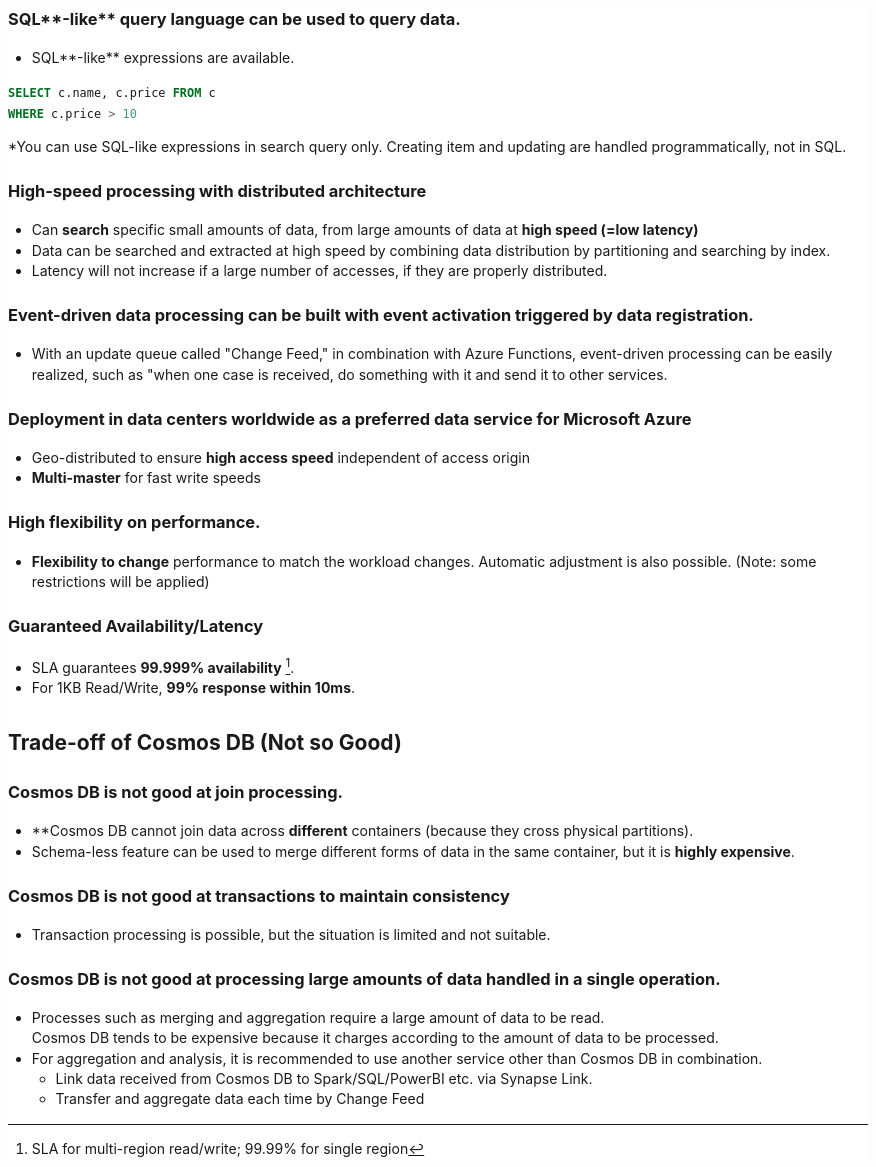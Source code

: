 ### SQL**-like** query language can be used to query data.
- SQL**-like** expressions are available.
```SQL
SELECT c.name, c.price FROM c
WHERE c.price > 10
```

*You can use SQL-like expressions in search query only. Creating item and updating are handled programmatically, not in SQL.

### High-speed processing with distributed architecture 
- Can **search** specific small amounts of data, from large amounts of data at **high speed (=low latency)**
- Data can be searched and extracted at high speed by combining data distribution by partitioning and searching by index.
- Latency will not increase if a large number of accesses, if they are properly distributed.

### Event-driven data processing can be built with **event activation** triggered by data registration.
- With an update queue called "Change Feed," in combination with Azure Functions, event-driven processing can be easily realized, such as "when one case is received, do something with it and send it to other services.

### Deployment in data centers worldwide as a preferred data service for Microsoft Azure
- Geo-distributed to ensure **high access speed** independent of access origin
- **Multi-master** for fast write speeds

### High flexibility on performance.
- **Flexibility to change** performance to match the workload changes. Automatic adjustment is also possible. (Note: some restrictions will be applied)

### Guaranteed Availability/Latency
- SLA guarantees **99.999% availability** [^1].
- For 1KB Read/Write, **99% response within 10ms**.

[^1]: SLA for multi-region read/write; 99.99% for single region

## Trade-off of Cosmos DB (Not so Good)

### Cosmos DB is not good at join processing.
- **Cosmos DB cannot join data across **different** containers (because they cross physical partitions).
- Schema-less feature can be used to merge different forms of data in the same container, but it is **highly expensive**.  

### Cosmos DB is not good at transactions to maintain consistency
- Transaction processing is possible, but the situation is limited and not suitable.

### Cosmos DB is not good at processing large amounts of data handled in a single operation.
- Processes such as merging and aggregation require a large amount of data to be read.  
  Cosmos DB tends to be expensive because it charges according to the amount of data to be processed.
- For aggregation and analysis, it is recommended to use another service other than Cosmos DB in combination.
  - Link data received from Cosmos DB to Spark/SQL/PowerBI etc. via Synapse Link.
  - Transfer and aggregate data each time by Change Feed
   

[^2]: サービスリクエスト(SR)で一時的に増加を許容することができるが、SLA対象ではなくなる。
[^3]: 物理パーティションをマージする機能がプレビュー中。  
[^4]: 特定の物理パーティションへのRU割り当てを増加させることができる機能が現在プレビュー中。
[^5]: 現在、削除の情報を取ることができる、"すべてのバージョンと削除 モード"がプレビュー中である。